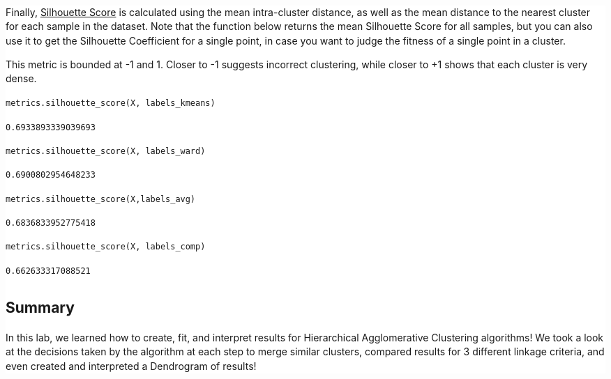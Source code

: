 Finally, [Silhouette Score](https://scikit-learn.org/stable/modules/generated/sklearn.metrics.silhouette_score.html) is calculated using the mean intra-cluster distance, as well as the mean distance to the nearest cluster for each sample in the dataset. Note that the function below returns the mean Silhouette Score for all samples, but you can also use it to get the Silhouette Coefficient for a single point, in case you want to judge the fitness of a single point in a cluster. 

This metric is bounded at -1 and 1. Closer to -1 suggests incorrect clustering, while closer to +1 shows that each cluster is very dense. 


```python
metrics.silhouette_score(X, labels_kmeans)
```




    0.6933893339039693




```python
metrics.silhouette_score(X, labels_ward) 
```




    0.6900802954648233




```python
metrics.silhouette_score(X,labels_avg)  
```




    0.6836833952775418




```python
metrics.silhouette_score(X, labels_comp)  
```




    0.662633317088521



## Summary

In this lab, we learned how to create, fit, and interpret results for Hierarchical Agglomerative Clustering algorithms! We took a look at the decisions taken by the algorithm at each step to merge similar clusters, compared results for 3 different linkage criteria, and even created and interpreted a Dendrogram of results!
